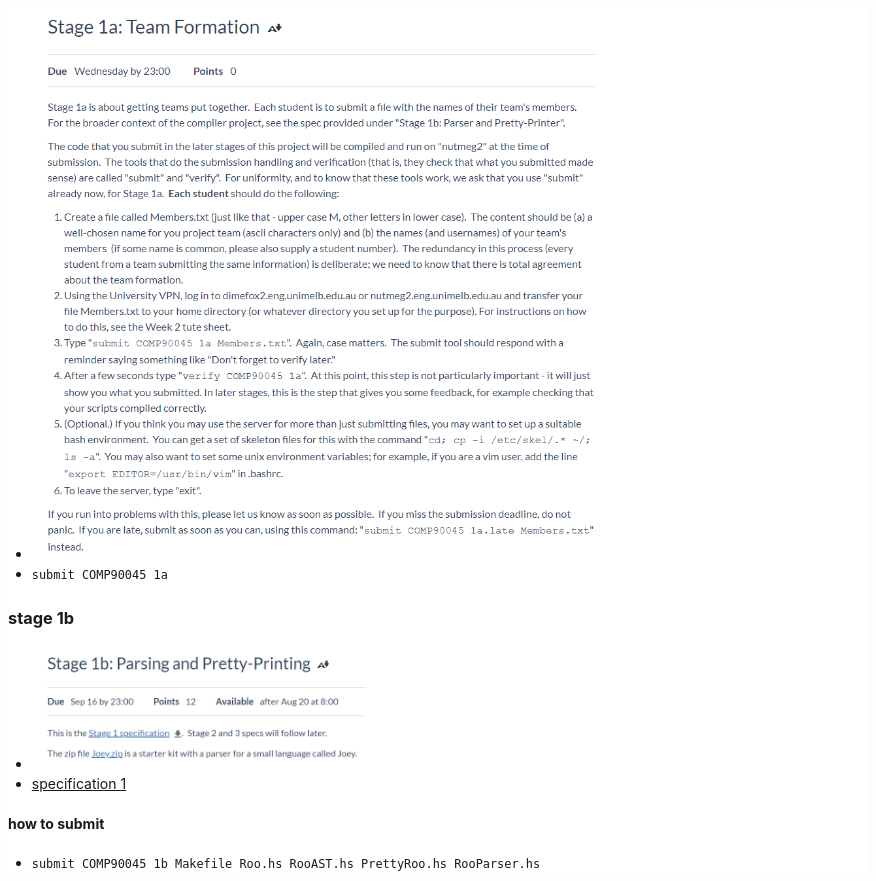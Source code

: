 - <img src="./docs/1a.png" width="70%" />
- ``` submit COMP90045 1a ```

### stage 1b
- <img src="./docs/1b.png" width="40%" />
- [specification 1](./docs/asg1.pdf)
#### how to submit
- ``` submit COMP90045 1b Makefile Roo.hs RooAST.hs PrettyRoo.hs RooParser.hs ```